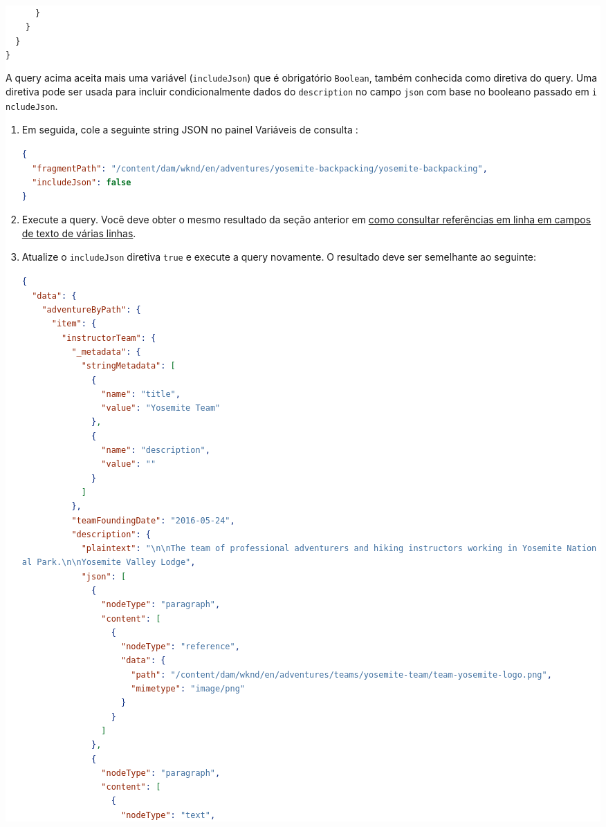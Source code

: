    ```graphql
         }
       }
     }
   }
   ```

   A query acima aceita mais uma variável (`includeJson`) que é obrigatório `Boolean`, também conhecida como diretiva do query. Uma diretiva pode ser usada para incluir condicionalmente dados do `description` no campo `json` com base no booleano passado em `includeJson`.

1. Em seguida, cole a seguinte string JSON no painel Variáveis de consulta :

   ```json
   {
     "fragmentPath": "/content/dam/wknd/en/adventures/yosemite-backpacking/yosemite-backpacking",
     "includeJson": false
   }
   ```

1. Execute a query. Você deve obter o mesmo resultado da seção anterior em [como consultar referências em linha em campos de texto de várias linhas](#query-rte-reference).

1. Atualize o `includeJson` diretiva `true` e execute a query novamente. O resultado deve ser semelhante ao seguinte:

   ```json
   {
     "data": {
       "adventureByPath": {
         "item": {
           "instructorTeam": {
             "_metadata": {
               "stringMetadata": [
                 {
                   "name": "title",
                   "value": "Yosemite Team"
                 },
                 {
                   "name": "description",
                   "value": ""
                 }
               ]
             },
             "teamFoundingDate": "2016-05-24",
             "description": {
               "plaintext": "\n\nThe team of professional adventurers and hiking instructors working in Yosemite National Park.\n\nYosemite Valley Lodge",
               "json": [
                 {
                   "nodeType": "paragraph",
                   "content": [
                     {
                       "nodeType": "reference",
                       "data": {
                         "path": "/content/dam/wknd/en/adventures/teams/yosemite-team/team-yosemite-logo.png",
                         "mimetype": "image/png"
                       }
                     }
                   ]
                 },
                 {
                   "nodeType": "paragraph",
                   "content": [
                     {
                       "nodeType": "text",
   ```
